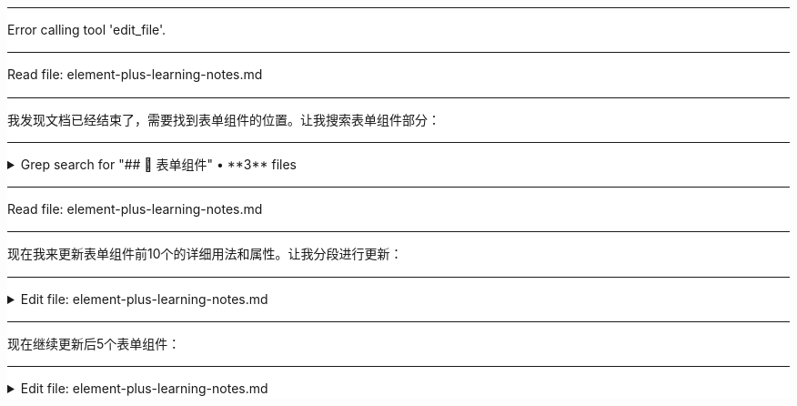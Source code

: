 
---

Error calling tool 'edit_file'.

---

Read file: element-plus-learning-notes.md

---

我发现文档已经结束了，需要找到表单组件的位置。让我搜索表单组件部分：


---

<details><summary>Grep search for "## 📝 表单组件" • **3** files</summary></details>

---

Read file: element-plus-learning-notes.md

---

现在我来更新表单组件前10个的详细用法和属性。让我分段进行更新：


---

<details><summary>Edit file: element-plus-learning-notes.md</summary></details>

---

现在继续更新后5个表单组件：


---

<details><summary>Edit file: element-plus-learning-notes.md</summary>

undefined

**Chunk 1**
Lines added: 549, lines removed: undefined

```diff
@@ -1447,20 +1447,569 @@
  - **用途**: 滑块组件
  - **特点**: 支持范围选择、自定义样式
+ 
+ #### 详细用法
+ ```vue
+ <template>
+   <!-- 基础用法 -->
+   <el-slider v-model="value1" />
+ 
+   <!-- 自定义初始值 -->
+   <el-slider v-model="value2" />
+ 
+   <!-- 禁用状态 -->
+   <el-slider v-model="value3" disabled />
+ 
+   <!-- 自定义步长 -->
+   <el-slider v-model="value4" :step="10" />
+ 
+   <!-- 显示间断点 -->
+   <el-slider v-model="value5" :step="10" show-stops />
+ 
+   <!-- 显示输入框 -->
+   <el-slider v-model="value6" show-input />
+ 
+   <!-- 范围选择 -->
+   <el-slider v-model="value7" range />
```